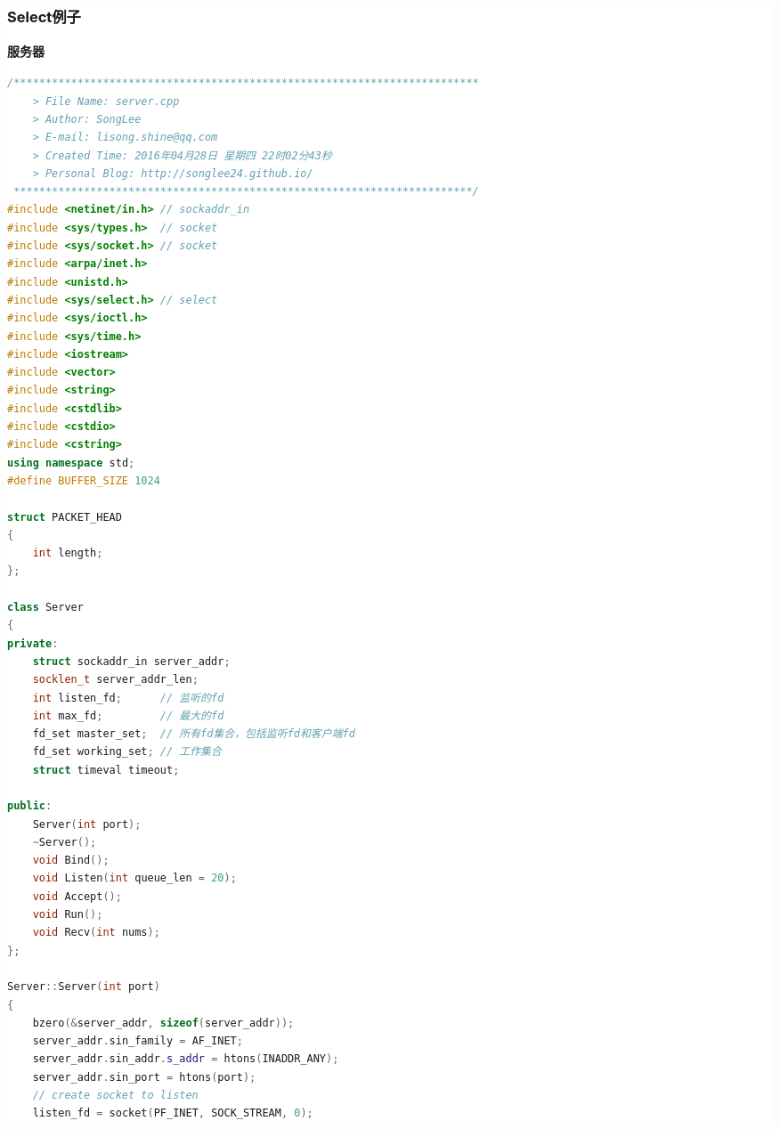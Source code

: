 ### Select例子

**服务器**



```cpp
/*************************************************************************
    > File Name: server.cpp
    > Author: SongLee
    > E-mail: lisong.shine@qq.com
    > Created Time: 2016年04月28日 星期四 22时02分43秒
    > Personal Blog: http://songlee24.github.io/
 ************************************************************************/
#include <netinet/in.h> // sockaddr_in
#include <sys/types.h>  // socket
#include <sys/socket.h> // socket
#include <arpa/inet.h>
#include <unistd.h>
#include <sys/select.h> // select
#include <sys/ioctl.h>
#include <sys/time.h>
#include <iostream>
#include <vector>
#include <string>
#include <cstdlib>
#include <cstdio>
#include <cstring>
using namespace std;
#define BUFFER_SIZE 1024

struct PACKET_HEAD
{
    int length;
};

class Server
{
private:
    struct sockaddr_in server_addr;
    socklen_t server_addr_len;
    int listen_fd;      // 监听的fd
    int max_fd;         // 最大的fd
    fd_set master_set;  // 所有fd集合，包括监听fd和客户端fd
    fd_set working_set; // 工作集合
    struct timeval timeout;

public:
    Server(int port);
    ~Server();
    void Bind();
    void Listen(int queue_len = 20);
    void Accept();
    void Run();
    void Recv(int nums);
};

Server::Server(int port)
{
    bzero(&server_addr, sizeof(server_addr));
    server_addr.sin_family = AF_INET;
    server_addr.sin_addr.s_addr = htons(INADDR_ANY);
    server_addr.sin_port = htons(port);
    // create socket to listen
    listen_fd = socket(PF_INET, SOCK_STREAM, 0);
```